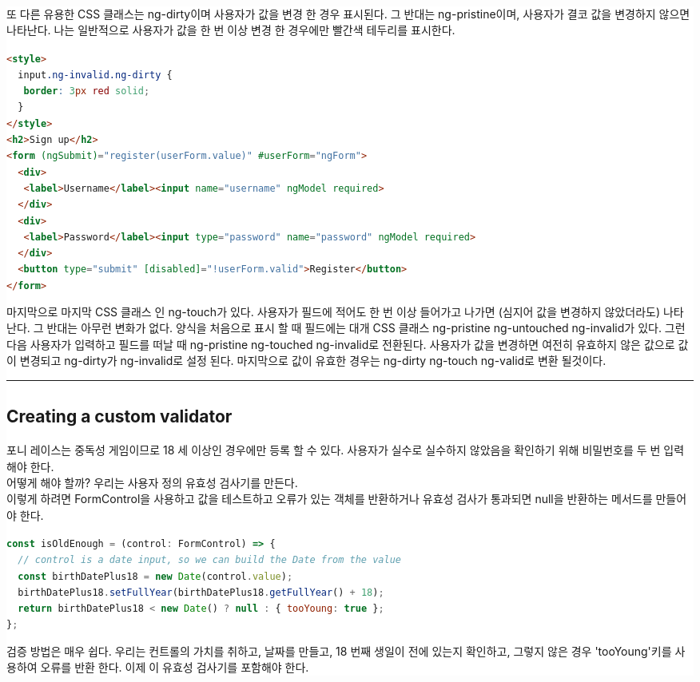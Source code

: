```html
```

또 다른 유용한 CSS 클래스는 ng-dirty이며 사용자가 값을 변경 한 경우 표시된다. 
그 반대는 ng-pristine이며, 사용자가 결코 값을 변경하지 않으면 나타난다. 
나는 일반적으로 사용자가 값을 한 번 이상 변경 한 경우에만 빨간색 테두리를 표시한다.

```html
<style>
  input.ng-invalid.ng-dirty {
   border: 3px red solid;
  }
</style>
<h2>Sign up</h2>
<form (ngSubmit)="register(userForm.value)" #userForm="ngForm">
  <div>
   <label>Username</label><input name="username" ngModel required>
  </div>
  <div>
   <label>Password</label><input type="password" name="password" ngModel required>
  </div>
  <button type="submit" [disabled]="!userForm.valid">Register</button>
</form>
```

마지막으로 마지막 CSS 클래스 인 ng-touch가 있다. 사용자가 필드에 적어도 한 번 이상 들어가고 나가면 (심지어 값을 변경하지 않았더라도) 나타난다. 그 반대는 아무런 변화가 없다.
양식을 처음으로 표시 할 때 필드에는 대개 CSS 클래스 ng-pristine ng-untouched ng-invalid가 있다.
그런 다음 사용자가 입력하고 필드를 떠날 때 ng-pristine ng-touched ng-invalid로 전환된다.
사용자가 값을 변경하면 여전히 유효하지 않은 값으로 값이 변경되고 ng-dirty가 ng-invalid로 설정 된다.
마지막으로 값이 유효한 경우는 ng-dirty ng-touch ng-valid로 변환 될것이다. 


**************************************************************************************************

## Creating a custom validator

포니 레이스는 중독성 게임이므로 18 세 이상인 경우에만 등록 할 수 있다. 
사용자가 실수로 실수하지 않았음을 확인하기 위해 비밀번호를 두 번 입력해야 한다.<br/>
어떻게 해야 할까? 우리는 사용자 정의 유효성 검사기를 만든다.<br/>
이렇게 하려면 FormControl을 사용하고 값을 테스트하고 오류가 있는 객체를 반환하거나 유효성 검사가 통과되면 null을 반환하는 메서드를 만들어야 한다.

```javascript
const isOldEnough = (control: FormControl) => {
  // control is a date input, so we can build the Date from the value
  const birthDatePlus18 = new Date(control.value);
  birthDatePlus18.setFullYear(birthDatePlus18.getFullYear() + 18);
  return birthDatePlus18 < new Date() ? null : { tooYoung: true };
};
```

검증 방법은 매우 쉽다. 우리는 컨트롤의 가치를 취하고, 날짜를 만들고, 18 번째 생일이 전에 있는지 확인하고, 그렇지 않은 경우 'tooYoung'키를 사용하여 오류를 반환 한다.
이제 이 유효성 검사기를 포함해야 한다.
